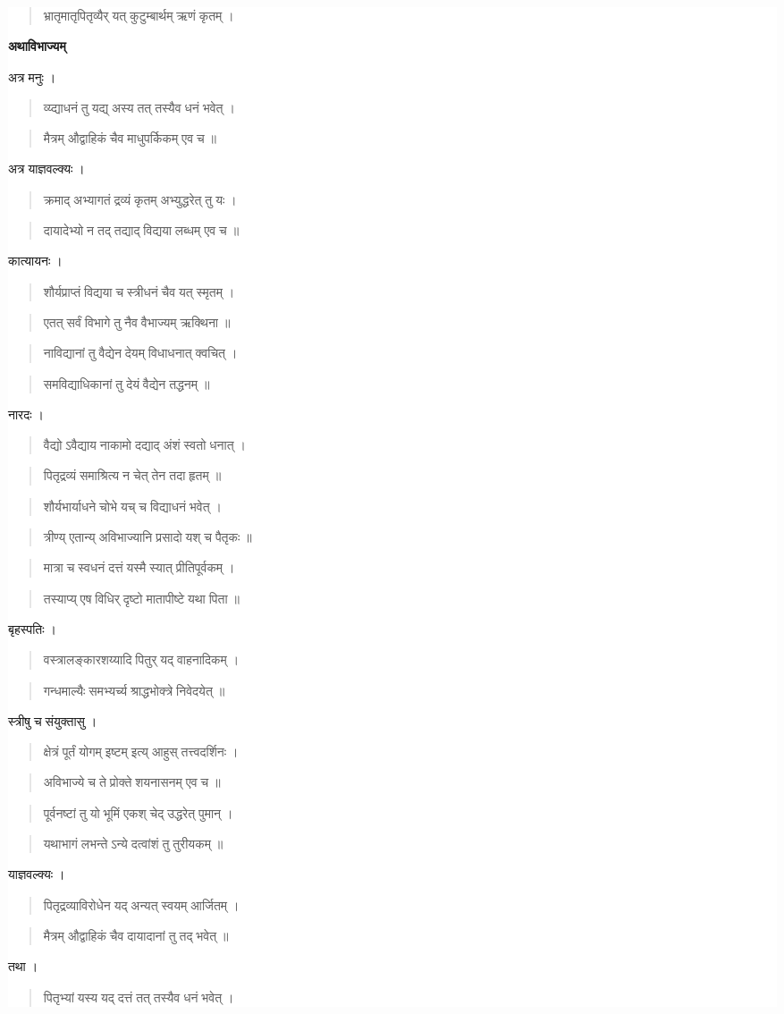 > भ्रातृमातृपितृव्यैर् यत् कुटुम्बार्थम् ऋणं कृतम् ।

**अथाविभाज्यम्**

अत्र मनुः ।

> व्य्द्याधनं तु यद्य् अस्य तत् तस्यैव धनं भवेत् ।

> मैत्रम् औद्वाहिकं चैव माधुपर्किकम् एव च ॥

अत्र याज्ञवल्क्यः ।

> क्रमाद् अभ्यागतं द्रव्यं कृतम् अभ्युद्धरेत् तु यः ।

> दायादेभ्यो न तद् तद्याद् विद्यया लब्धम् एव च ॥

कात्यायनः ।

> शौर्यप्राप्तं विद्यया च स्त्रीधनं चैव यत् स्मृतम् ।

> एतत् सर्वं विभागे तु नैव वैभाज्यम् ऋक्थिना ॥

> नाविद्यानां तु वैद्येन देयम् विधाधनात् क्वचित् ।

> समविद्याधिकानां तु देयं वैद्येन तद्धनम् ॥

नारदः ।

> वैद्यो ऽवैद्याय नाकामो दद्याद् अंशं स्वतो धनात् ।

> पितृद्रव्यं समाश्रित्य न चेत् तेन तदा हृतम् ॥

> शौर्यभार्याधने चोभे यच् च विद्याधनं भवेत् ।

> त्रीण्य् एतान्य् अविभाज्यानि प्रसादो यश् च पैतृकः ॥

> मात्रा च स्वधनं दत्तं यस्मै स्यात् प्रीतिपूर्वकम् ।

> तस्याप्य् एष विधिर् दृष्टो मातापीष्टे यथा पिता ॥

बृहस्पतिः ।

> वस्त्रालङ्कारशय्यादि पितुर् यद् वाहनादिकम् ।

> गन्धमाल्यैः समभ्यर्च्य श्राद्धभोक्त्रे निवेदयेत् ॥

स्त्रीषु च संयुक्तासु ।

> क्षेत्रं पूर्तं योगम् इष्टम् इत्य् आहुस् तत्त्वदर्शिनः ।

> अविभाज्ये च ते प्रोक्ते शयनासनम् एव च ॥

> पूर्वनष्टां तु यो भूमिं एकश् चेद् उद्धरेत् पुमान् ।

> यथाभागं लभन्ते ऽन्ये दत्वांशं तु तुरीयकम् ॥

याज्ञवल्क्यः ।

> पितृद्रव्याविरोधेन यद् अन्यत् स्वयम् आर्जितम् ।

> मैत्रम् औद्वाहिकं चैव दायादानां तु तद् भवेत् ॥

तथा ।

> पितृभ्यां यस्य यद् दत्तं तत् तस्यैव धनं भवेत् ।
